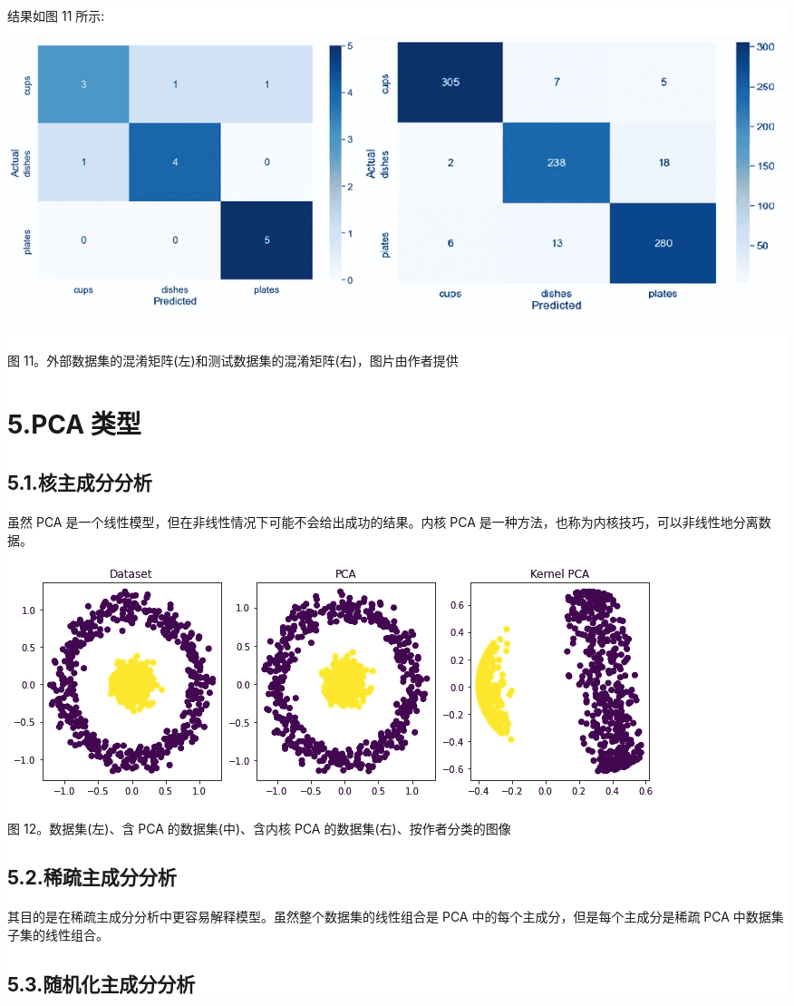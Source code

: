 结果如图 11 所示:

![](img/ba05d2332d94f6145951bbc888eb29f6.png)

图 11。外部数据集的混淆矩阵(左)和测试数据集的混淆矩阵(右)，图片由作者提供

# 5.PCA 类型

## 5.1.核主成分分析

虽然 PCA 是一个线性模型，但在非线性情况下可能不会给出成功的结果。内核 PCA 是一种方法，也称为内核技巧，可以非线性地分离数据。

![](img/9d191533f3a4e61add8e73b831e93a19.png)

图 12。数据集(左)、含 PCA 的数据集(中)、含内核 PCA 的数据集(右)、按作者分类的图像

## 5.2.稀疏主成分分析

其目的是在稀疏主成分分析中更容易解释模型。虽然整个数据集的线性组合是 PCA 中的每个主成分，但是每个主成分是稀疏 PCA 中数据集子集的线性组合。

## 5.3.随机化主成分分析
